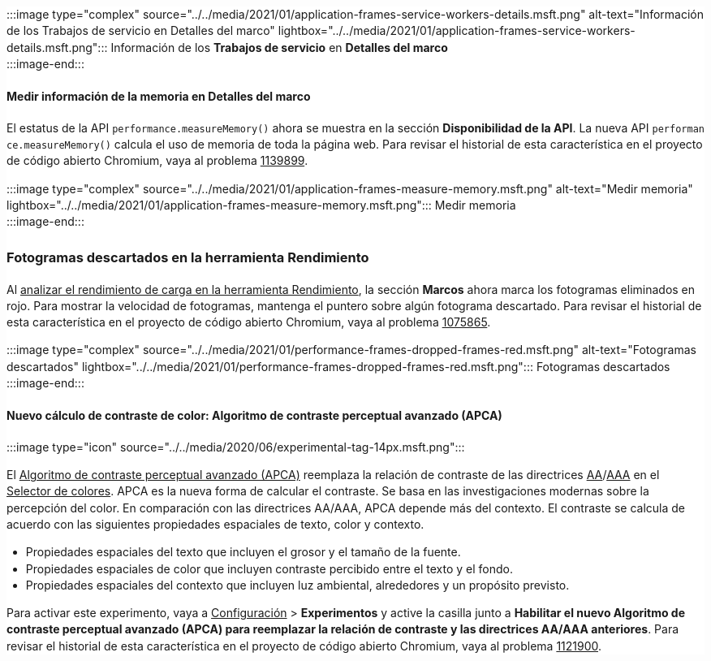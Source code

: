 :::image type="complex" source="../../media/2021/01/application-frames-service-workers-details.msft.png" alt-text="Información de los Trabajos de servicio en Detalles del marco" lightbox="../../media/2021/01/application-frames-service-workers-details.msft.png":::
   Información de los **Trabajos de servicio** en **Detalles del marco**  
:::image-end:::  

#### <a name="measure-memory-information-in-frame-details"></a>Medir información de la memoria en Detalles del marco  

El estatus de la API `performance.measureMemory()` ahora se muestra en la sección **Disponibilidad de la API**.  La nueva API `performance.measureMemory()` calcula el uso de memoria de toda la página web.  Para revisar el historial de esta característica en el proyecto de código abierto Chromium, vaya al problema [1139899][CR1139899].  

:::image type="complex" source="../../media/2021/01/application-frames-measure-memory.msft.png" alt-text="Medir memoria" lightbox="../../media/2021/01/application-frames-measure-memory.msft.png":::
   Medir memoria  
:::image-end:::  

### <a name="dropped-frames-in-the-performance-tool"></a>Fotogramas descartados en la herramienta Rendimiento  

Al [analizar el rendimiento de carga en la herramienta Rendimiento][DevtoolsEvaluatePerformanceReferenceRecordLoadPerformance], la sección **Marcos** ahora marca los fotogramas eliminados en rojo.  Para mostrar la velocidad de fotogramas, mantenga el puntero sobre algún fotograma descartado.  Para revisar el historial de esta característica en el proyecto de código abierto Chromium, vaya al problema [1075865][CR1075865].  

:::image type="complex" source="../../media/2021/01/performance-frames-dropped-frames-red.msft.png" alt-text="Fotogramas descartados" lightbox="../../media/2021/01/performance-frames-dropped-frames-red.msft.png":::
   Fotogramas descartados  
:::image-end:::  

#### <a name="new-color-contrast-calculation---advanced-perceptual-contrast-algorithm-apca"></a>Nuevo cálculo de contraste de color: Algoritmo de contraste perceptual avanzado (APCA)  

:::image type="icon" source="../../media/2020/06/experimental-tag-14px.msft.png":::  

El [Algoritmo de contraste perceptual avanzado (APCA)][GithubW3cSilverGuidelinesMethodsMethodFontCharacteristicContrastHtml] reemplaza la relación de contraste de las directrices [AA][W3cWaiWcag21QuickrefContrastMinimum]/[AAA][W3cWaiWcag21QuickrefContrastEnhanced] en el [Selector de colores][DevtoolsAccessibilityReferenceViewContrastRatioTextElementColorPicker].  APCA es la nueva forma de calcular el contraste.  Se basa en las investigaciones modernas sobre la percepción del color.  En comparación con las directrices AA/AAA, APCA depende más del contexto.  El contraste se calcula de acuerdo con las siguientes propiedades espaciales de texto, color y contexto.  

*   Propiedades espaciales del texto que incluyen el grosor y el tamaño de la fuente.  
*   Propiedades espaciales de color que incluyen contraste percibido entre el texto y el fondo.  
*   Propiedades espaciales del contexto que incluyen luz ambiental, alrededores y un propósito previsto.  
    
Para activar este experimento, vaya a [Configuración][DevtoolsCustomizeIndexSettings] > **Experimentos** y active la casilla junto a **Habilitar el nuevo Algoritmo de contraste perceptual avanzado (APCA) para reemplazar la relación de contraste y las directrices AA/AAA anteriores**.  Para revisar el historial de esta característica en el proyecto de código abierto Chromium, vaya al problema [1121900][CR1121900].  


[DevtoolsWhatsNew85]: ../../2020/06/devtools.md "Novedades de DevTools (Microsoft Edge 85) | Microsoft Docs"  
[DevtoolsAccessibilityReferenceViewContrastRatioTextElementColorPicker]: ../../../accessibility/color-picker.md "Probar el contraste de color de texto con el Selector de colores | Microsoft Docs"  
[DevtoolsCssReferenceChangeCss]: ../../../css/reference.md#change-css "Cambiar CSS: Referencias CSS | Microsoft Docs"  
[DevtoolsCustomizeIndexSettings]: ../../../customize/index.md#settings "Configuración: personalizar Microsoft Edge DevTools | Microsoft Docs"  
[DevtoolsCustomizeShortcuts]: ../../../customize/shortcuts.md "Personalizar métodos abreviados de teclado en devTools |Microsoft Docs"  
[DevtoolsDeviceModeDualScreenFoldablesTestFoldableDualScreenDevices]: ../../../device-mode/dual-screen-and-foldables.md#test-on-foldable-and-dual-screen-devices "Prueba en dispositivos plegables y de doble pantalla: emula dispositivos de doble pantalla y plegables en Microsoft Edge DevTools | Microsoft Docs"  
[DevtoolsDeviceModeIndex]: ../../../device-mode/index.md "Emular dispositivos móviles en Microsoft Edge DevTools | Microsoft Docs"  
[DevtoolsDeviceModeIndexSimulateMobileViewport]: ../../../device-mode/index.md#simulate-a-mobile-viewport "Simular una ventanilla móvil: Emular dispositivos móviles en Microsoft Edge DevTools | Microsoft Docs"  
[DevtoolsEvaluatePerformanceReferenceRecordLoadPerformance]: ../../../evaluate-performance/reference.md#record-load-performance "Registrar el rendimiento de carga: referencia del análisis de rendimiento | Microsoft Docs"  
[DevtoolsIndex]: ../../../index.md "Introducción a Microsoft Edge (Chromium) Developer Tools | Microsoft Docs"  
[DevtoolsInspectStylesEditFonts]: ../../../inspect-styles/edit-fonts.md "Editar la configuración y los estilos de fuente CSS en el panel Estilos en DevTools | Microsoft Docs"  
[DualScreenIntroductionHowToWorkWithSeam]: /dual-screen/introduction#how-to-work-with-the-seam "Cómo trabajar con la unión: introducción a los dispositivos de pantalla doble | Microsoft Docs"  
[DualScreenWebCssMediaSpanning]: /dual-screen/web/css-media-spanning "Característica de pantalla expandida para medios CSS para la detección de pantalla doble | Microsoft Docs"  
[DualScreenWebJavascriptGetwindowsegments]: /dual-screen/web/javascript-getwindowsegments "API de JavaScript de getWindowSegments para dispositivos de pantalla doble | Microsoft Docs"  
[GithubMicrosoftedgeDevtoolssamplesWhatsNew89TargetCssDemoHtmlSection1]: https://microsoftedge.github.io/DevToolsSamples/whats-new/89/target-css-demo.html#section-1 "Sección 1: Demostración CSS :target para las Novedades en DevTools (Microsoft Edge 89) | GitHub"  
[GithubMicrosoftVscodeEdgeDevtools]: https://github.com/microsoft/vscode-edge-devtools "microsoft/vscode-edge-devtools | GitHub"  
[GithubMicrosoftVscodeEdgeDevtoolsPull229]: https://github.com/microsoft/vscode-edge-devtools/pull/229 "Pull 229: Implementar la lista desplegable en la configuración para cambiar los temas | GitHub"  
[GithubMicrosoftVscodeEdgeDevtoolsPull233]: https://github.com/microsoft/vscode-edge-devtools/pull/233 "Pull 233: Incluir depurador para Microsoft Edge como dependencia | GitHub"  
[GithubMicrosoftVscodeEdgeDevtoolsPull235]: https://github.com/microsoft/vscode-edge-devtools/pull/235 "Pull 235: Actualización de Edge DevTools a la versión 85.0.564.40 | GitHub"  
[GithubMicrosoftVscodeEdgeDevtoolsPull248]: https://github.com/microsoft/vscode-edge-devtools/pull/248 "Pull 248: Agregar botones de cierre único a las instancias del panel | GitHub"  
[GithubW3cSilverGuidelinesMethodsMethodFontCharacteristicContrastHtml]: https://w3c.github.io/silver/guidelines/methods/Method-font-characteristic-contrast.html "Seleccionar las características de la fuente y los colores de fondo para proporcionar suficiente contraste para facilitar la lectura | W3C"  
[GithubW3cWebappsecTrustedTypesDistSpec]: https://w3c.github.io/webappsec-trusted-types/dist/spec  "Tipos de confianza | W3C"  
[MicrosoftSurfaceDevicesSurfaceDuo]: https://www.microsoft.com/surface/devices/surface-duo "Nuevo Surface Duo | Microsoft"  
[MicrosoftEdgePreviewChannels]: https://www.microsoftedgeinsider.com/download "Canales de versiones preliminares de Microsoft Edge"  
[VisualstudioCodeDocsEditorExtensionGalleryUpdateExtensionManually]: https://code.visualstudio.com/docs/editor/extension-gallery#_update-an-extension-manually "Actualizar una extensión manualmente: Marketplace de extensiones | Visual Studio Code"  
[VisualstudioMarketplaceMsEdgedevtoolsVscodeEdgeDevtools]: https://marketplace.visualstudio.com/items?itemName=ms-edgedevtools.vscode-edge-devtools "Herramientas de Microsoft Edge para Visual Studio Code | Visual Studio Marketplace"  
[VisualstudioMarketplaceMsjsdiagDebuggerMicrosoftEdge]: https://marketplace.visualstudio.com/items?itemName=msjsdiag.debugger-for-edge "Depurador para Microsoft Edge | Visual Studio Marketplace"  
[CRIssuesList]: https://bugs.chromium.org/p/chromium/issues/list "Errores de Chromium"  
[CR978059]: https://crbug.com/978059 "Problema 978059: Eliminar las cookies al filtrarlas, eliminar todas las cookies y no solo las filtradas | Errores de Chromium"  
[CR997625]: https://crbug.com/997625 "Problema 997625: Solicitud de característica nueva | Se necesita la opción para ver el valor descodificado por URL en las cookies | Errores de Chromium"  
[CR1003629]: https://crbug.com/1003629 "Problema 1003629: El nodo de captura ya no hace la captura de pantalla del nodo que está debajo del pliegue | Errores de Chromium"  
[CR1012337]: https://crbug.com/1012337 "Problema 1012337: Borrar los datos del sitio destruye la sesión de Google en los sitios que no son de Google | Errores de Chromium"  
[CR1028078]: https://crbug.com/1028078 "Problema 1028078: Poner los estados En línea y Sin conexión contiguamente en la lista | Errores de Chromium"  
[CR1054281]: https://crbug.com/1054281 "Problema 1054281: Solicitud de características: DevTools debe emular dispositivos plegables y de pantalla doble | Errores de Chromium"  
[CR1075865]: https://crbug.com/1075865 "Problema 1075865: Mostrar fotogramas descartados en la línea de tiempo de devtools | Errores de Chromium"  
[CR1093229]: https://crbug.com/1093229 "Problema 1093229: DevTools: ofrecer un editor de tipo de letra especializado en la interfaz de usuario | Errores de Chromium"  
[CR1121900]: https://crbug.com/1121900 "Problema 1121900: DevTools: actualizar la lógica de cálculo de contraste por especificación | Errores de Chromium"  
[CR1122507]: https://crbug.com/1122507 "Problema 1122507: Información de los trabajos de Surface en la vista de árbol de marcos | Errores de Chromium"  
[CR1122580]: https://crbug.com/1122580 "Problema 1122580: Imposible deshabilitar la grabación de red al volver a cargar | Errores de Chromium"  
[CR1136394]: https://crbug.com/1136394 "Problema 1136394: Herramientas de Flexbox | Errores de Chromium"  
[CR1139899]: https://crbug.com/1139899 "Problema 1139899: Informar la disponibilidad de la API validada en la vista de detalles del marco | Errores de Chromium"  
[CR1139949]: https://crbug.com/1139949 "Problema 1139949: Superposición de Flexbox | Errores de Chromium"  
[CR1147016]: https://crbug.com/1147016 "Problema 1147016: El Selector de colores no se muestra en la función var() | Errores de Chromium"  
[CR1148353]: https://crbug.com/1148353 "Problema 1148353: Solicitud de característica: Copiar objeto desde la consola de devtools | Errores de Chromium"  
[CR1149859]: https://crbug.com/1149859 "Problema 1149859: [solicitud de característica][Consola] agregar un objeto de copia al elemento del Portapapeles en el menú contextual | Errores de Chromium"  
[CR1150797]: https://crbug.com/1150797 "Problema 1150797: Agregar el menú contextual del Elemento duplicado en el panel Elemento | Errores de Chromium"  
[CR1152391]: https://crbug.com/1152391 "Problema 1152391: Compatibilidad para copiar el menú contextual CSS en el panel de Estilos | Errores de Chromium"  
[CR1155120]: https://crbug.com/1155120 "Problema 1155120: [FR]Compatibilidad para copiar el nombre de archivo y el número de línea | Errores de Chromium"  
[CR1156628]: https://crbug.com/1156628 "Problema 1156628: DevTools: agregar compatibilidad con :target en la característica de estado de forzar elemento | Errores de Chromium"  
[CR1157329]: https://crbug.com/1157329 "Problema 1157329: Accesibilidad - Narrador: El narrador no anuncia el recuento y la posición de las sugerencias disponibles para el código en la pestaña Estilos | Errores de Chromium"  
[MdnDocsWebCssTarget]: https://developer.mozilla.org/docs/web/css/:target ":target | MDN"  
[SamsungUsMobileGalaxyFold]: https://www.samsung.com/us/mobile/galaxy-fold "Galaxy Fold | Samsung Estados Unidos"  
[W3cWaiWcag21QuickrefContrastEnhanced]: https://www.w3.org/WAI/WCAG21/quickref#contrast-enhanced "Contraste (mejorado): Cómo cumplir los requisitos WCAG (referencia rápida) | W3C"  
[W3cWaiWcag21QuickrefContrastMinimum]: https://www.w3.org/WAI/WCAG21/quickref#contrast-minimum "Contraste (mínimo): Cómo cumplir los requisitos WCAG (referencia rápida) | W3C"  
[CCA4IL]: https://creativecommons.org/licenses/by/4.0  
[CCby4Image]: https://i.creativecommons.org/l/by/4.0/88x31.png  
[GoogleSitePolicies]: https://developers.google.com/terms/site-policies  
[JecelynYeen]: https://developers.google.com/web/resources/contributors#jecelyn-yeen
[SpanningPlaceholder]: link-t-b-d "Expandir el marcador de posición"  
